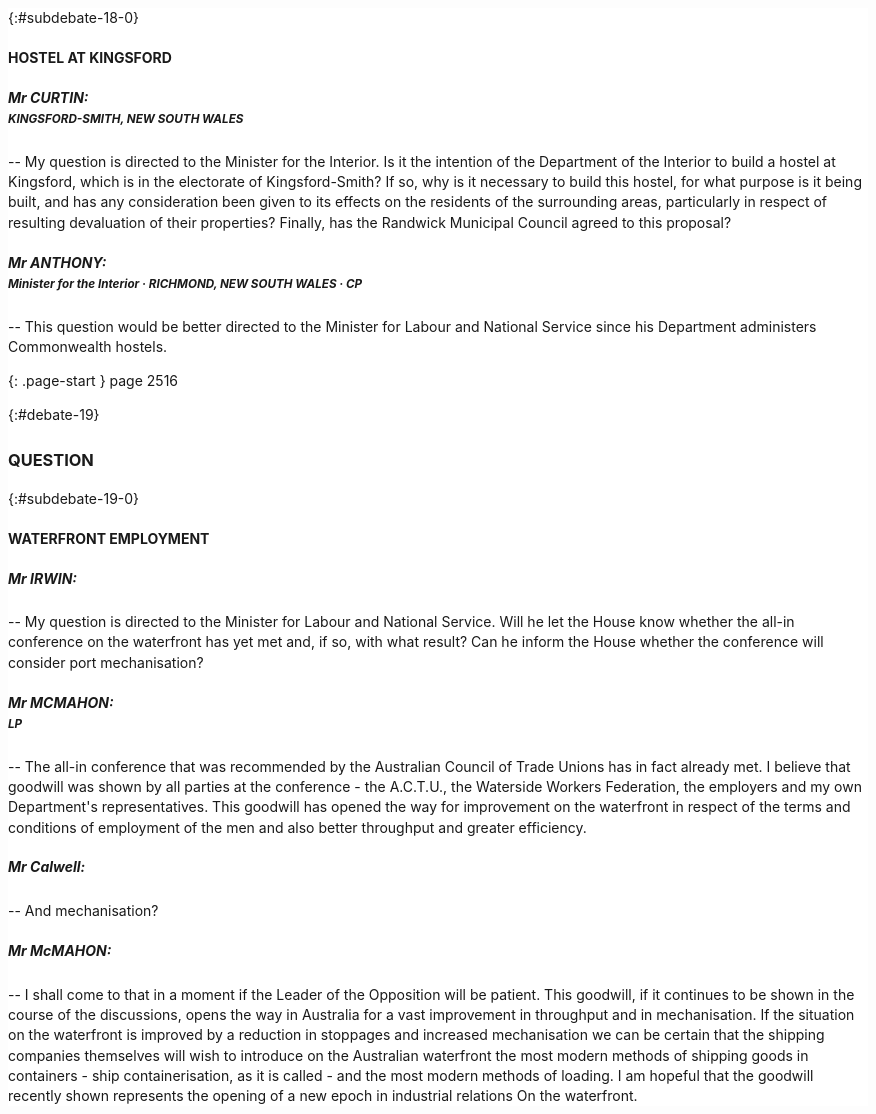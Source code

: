 {:#subdebate-18-0}
#### HOSTEL AT KINGSFORD

##### Mr CURTIN:<br><small class="text-muted">KINGSFORD-SMITH, NEW SOUTH WALES</small>

-- My question is directed to the Minister for the Interior. Is it the intention of the Department of the Interior to build a hostel at Kingsford, which is in the electorate of Kingsford-Smith? If so, why is it necessary to build this hostel, for what purpose is it being built, and has any consideration been given to its effects on the residents of the surrounding areas, particularly in respect of resulting devaluation of their properties? Finally, has the Randwick Municipal Council agreed to this proposal? 

##### Mr ANTHONY:<br><small class="text-muted">Minister for the Interior &middot; RICHMOND, NEW SOUTH WALES &middot; CP</small>

-- This question would be better directed to the Minister for Labour and National Service since his Department administers Commonwealth hostels. 

{: .page-start }
page 2516

{:#debate-19}
### QUESTION

{:#subdebate-19-0}
#### WATERFRONT EMPLOYMENT

##### Mr IRWIN:

-- My question is directed to the Minister for Labour and National Service. Will he let the House know whether the all-in conference on the waterfront has yet met and, if so, with what result? Can he inform the House whether the conference will consider port mechanisation? 

##### Mr MCMAHON:<br><small class="text-muted">LP</small>

-- The all-in conference that was recommended by the Australian Council of Trade Unions has in fact already met. I believe that goodwill was shown by all parties at the conference - the A.C.T.U., the Waterside Workers Federation, the employers and my own Department's representatives. This goodwill has opened the way for improvement on the waterfront in respect of the terms and conditions of employment of the men and also better throughput and greater efficiency. 

##### Mr Calwell:

-- And mechanisation? 

##### Mr McMAHON:

-- I shall come to that in a moment if the Leader of the Opposition will be patient. This goodwill, if it continues to be shown in the course of the discussions, opens the way in Australia for a vast improvement in throughput and in mechanisation. If the situation on the waterfront is improved by a reduction in stoppages and increased mechanisation we can be certain that the shipping companies themselves will wish to introduce on the Australian waterfront the most modern methods of shipping goods in containers - ship containerisation, as it is called - and the most modern methods of loading. I am hopeful that the goodwill recently shown represents the opening of a new epoch in industrial relations On the waterfront. 
